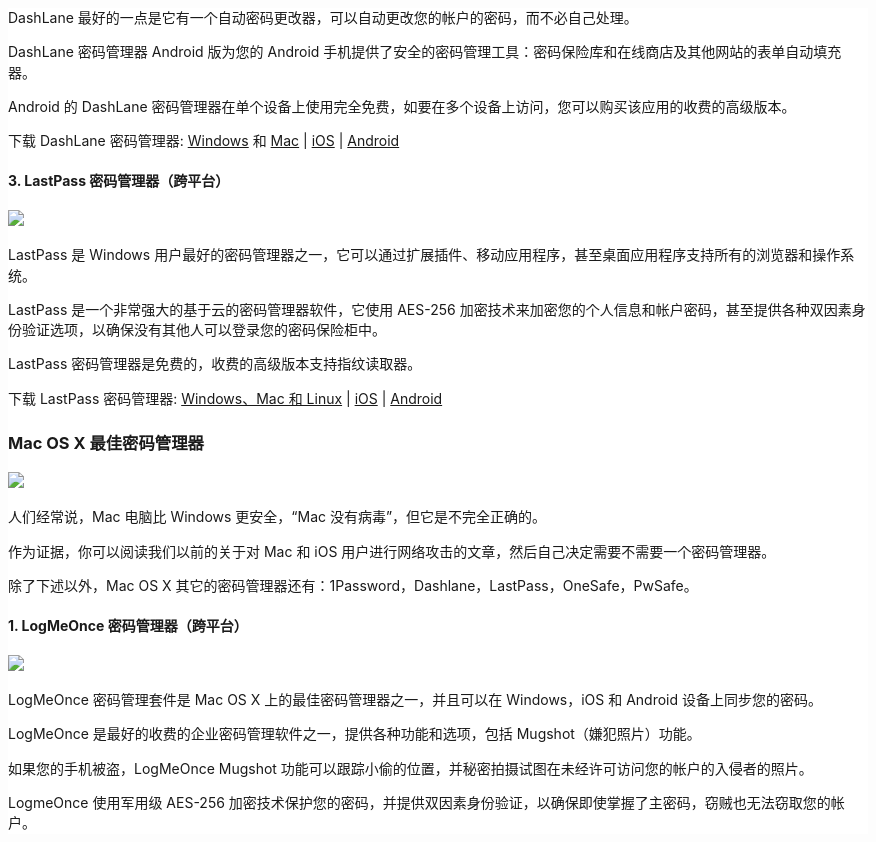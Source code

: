 DashLane 最好的一点是它有一个自动密码更改器，可以自动更改您的帐户的密码，而不必自己处理。


DashLane 密码管理器 Android 版为您的 Android 手机提供了安全的密码管理工具：密码保险库和在线商店及其他网站的表单自动填充器。


Android 的 DashLane 密码管理器在单个设备上使用完全免费，如要在多个设备上访问，您可以购买该应用的收费的高级版本。


下载 DashLane 密码管理器: [Windows](https://www.dashlane.com/download) 和 [Mac](https://www.dashlane.com/passwordmanager/mac-password-manager) | [iOS](https://itunes.apple.com/in/app/dashlane-free-secure-password/id517914548?mt=8) | [Android](https://play.google.com/store/apps/details?id=com.dashlane&amp;hl=en)


#### 3. LastPass 密码管理器（跨平台）


![](https://img.linux.net.cn/data/attachment/album/201610/13/111011ygjr6t2rcngcggg3.png)


LastPass 是 Windows 用户最好的密码管理器之一，它可以通过扩展插件、移动应用程序，甚至桌面应用程序支持所有的浏览器和操作系统。


LastPass 是一个非常强大的基于云的密码管理器软件，它使用 AES-256 加密技术来加密您的个人信息和帐户密码，甚至提供各种双因素身份验证选项，以确保没有其他人可以登录您的密码保险柜中。


LastPass 密码管理器是免费的，收费的高级版本支持指纹读取器。


下载 LastPass 密码管理器: [Windows、Mac 和 Linux](https://lastpass.com/misc_download2.php) | [iOS](https://itunes.apple.com/us/app/lastpass-for-premium-customers/id324613447?mt=8&amp;ign-mpt=uo%3D4) | [Android](https://play.google.com/store/apps/details?id=com.lastpass.lpandroid)


### Mac OS X 最佳密码管理器


![](https://img.linux.net.cn/data/attachment/album/201610/13/111130gijwgltir9xgrmxj.jpg)


人们经常说，Mac 电脑比 Windows 更安全，“Mac 没有病毒”，但它是不完全正确的。


作为证据，你可以阅读我们以前的关于对 Mac 和 iOS 用户进行网络攻击的文章，然后自己决定需要不需要一个密码管理器。


除了下述以外，Mac OS X 其它的密码管理器还有：1Password，Dashlane，LastPass，OneSafe，PwSafe。


#### 1. LogMeOnce 密码管理器（跨平台）


![](https://img.linux.net.cn/data/attachment/album/201610/13/111219qmfpmpmoepolf9bh.jpg)


LogMeOnce 密码管理套件是 Mac OS X 上的最佳密码管理器之一，并且可以在 Windows，iOS 和 Android 设备上同步您的密码。


LogMeOnce 是最好的收费的企业密码管理软件之一，提供各种功能和选项，包括 Mugshot（嫌犯照片）功能。


如果您的手机被盗，LogMeOnce Mugshot 功能可以跟踪小偷的位置，并秘密拍摄试图在未经许可访问您的帐户的入侵者的照片。


LogmeOnce 使用军用级 AES-256 加密技术保护您的密码，并提供双因素身份验证，以确保即使掌握了主密码，窃贼也无法窃取您的帐户。
